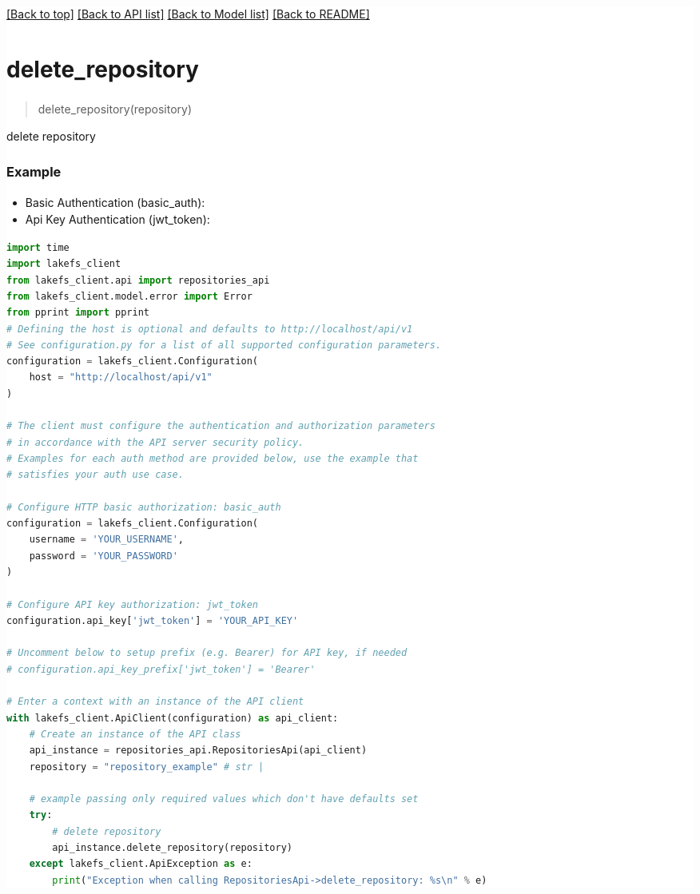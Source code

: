 [[Back to top]](#) [[Back to API list]](../README.md#documentation-for-api-endpoints) [[Back to Model list]](../README.md#documentation-for-models) [[Back to README]](../README.md)

# **delete_repository**
> delete_repository(repository)

delete repository

### Example

* Basic Authentication (basic_auth):
* Api Key Authentication (jwt_token):
```python
import time
import lakefs_client
from lakefs_client.api import repositories_api
from lakefs_client.model.error import Error
from pprint import pprint
# Defining the host is optional and defaults to http://localhost/api/v1
# See configuration.py for a list of all supported configuration parameters.
configuration = lakefs_client.Configuration(
    host = "http://localhost/api/v1"
)

# The client must configure the authentication and authorization parameters
# in accordance with the API server security policy.
# Examples for each auth method are provided below, use the example that
# satisfies your auth use case.

# Configure HTTP basic authorization: basic_auth
configuration = lakefs_client.Configuration(
    username = 'YOUR_USERNAME',
    password = 'YOUR_PASSWORD'
)

# Configure API key authorization: jwt_token
configuration.api_key['jwt_token'] = 'YOUR_API_KEY'

# Uncomment below to setup prefix (e.g. Bearer) for API key, if needed
# configuration.api_key_prefix['jwt_token'] = 'Bearer'

# Enter a context with an instance of the API client
with lakefs_client.ApiClient(configuration) as api_client:
    # Create an instance of the API class
    api_instance = repositories_api.RepositoriesApi(api_client)
    repository = "repository_example" # str | 

    # example passing only required values which don't have defaults set
    try:
        # delete repository
        api_instance.delete_repository(repository)
    except lakefs_client.ApiException as e:
        print("Exception when calling RepositoriesApi->delete_repository: %s\n" % e)
```
